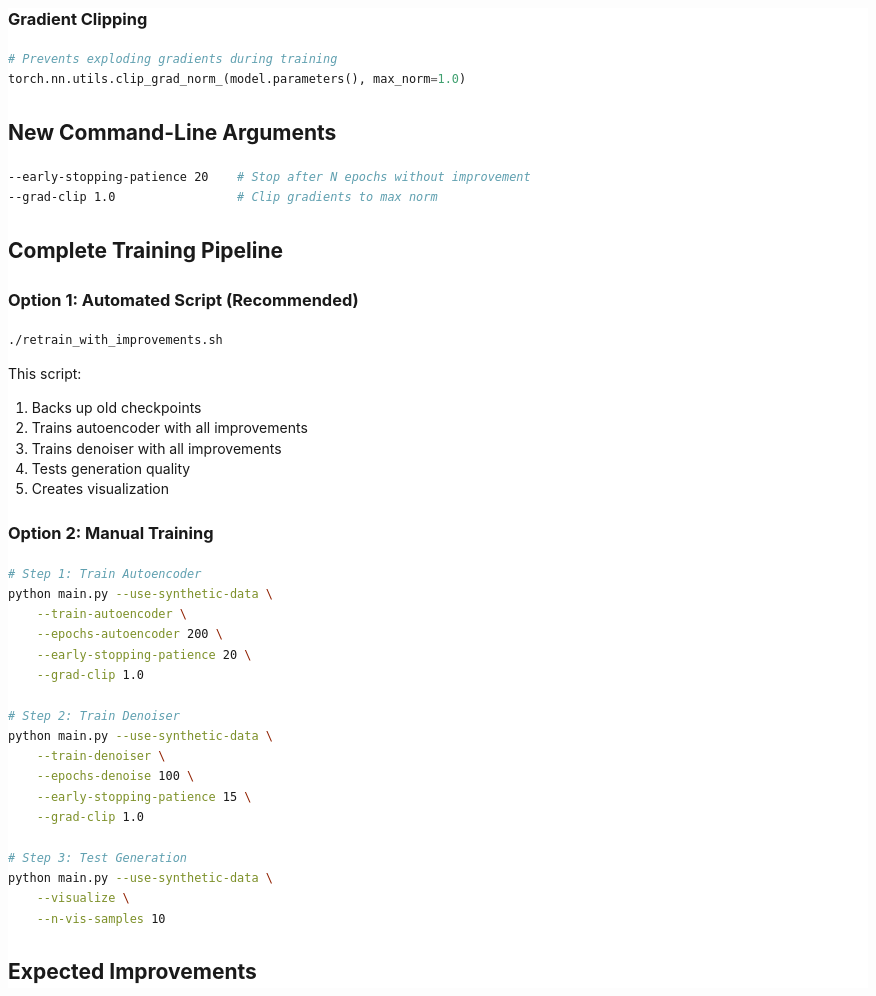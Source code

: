 ### Gradient Clipping
```python
# Prevents exploding gradients during training
torch.nn.utils.clip_grad_norm_(model.parameters(), max_norm=1.0)
```

## New Command-Line Arguments

```bash
--early-stopping-patience 20    # Stop after N epochs without improvement
--grad-clip 1.0                 # Clip gradients to max norm
```

## Complete Training Pipeline

### Option 1: Automated Script (Recommended)
```bash
./retrain_with_improvements.sh
```
This script:
1. Backs up old checkpoints
2. Trains autoencoder with all improvements
3. Trains denoiser with all improvements
4. Tests generation quality
5. Creates visualization

### Option 2: Manual Training
```bash
# Step 1: Train Autoencoder
python main.py --use-synthetic-data \
    --train-autoencoder \
    --epochs-autoencoder 200 \
    --early-stopping-patience 20 \
    --grad-clip 1.0

# Step 2: Train Denoiser
python main.py --use-synthetic-data \
    --train-denoiser \
    --epochs-denoise 100 \
    --early-stopping-patience 15 \
    --grad-clip 1.0

# Step 3: Test Generation
python main.py --use-synthetic-data \
    --visualize \
    --n-vis-samples 10
```

## Expected Improvements
